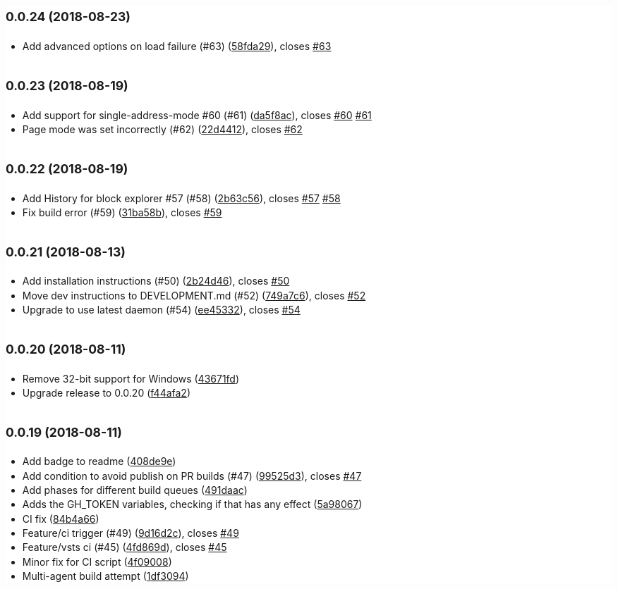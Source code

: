 ## <small>0.0.24 (2018-08-23)</small>

* Add advanced options on load failure (#63) ([58fda29](https://github.com/CityChainFoundation/city-hub/commit/58fda29)), closes [#63](https://github.com/CityChainFoundation/city-hub/issues/63)



## <small>0.0.23 (2018-08-19)</small>

* Add support for single-address-mode #60 (#61) ([da5f8ac](https://github.com/CityChainFoundation/city-hub/commit/da5f8ac)), closes [#60](https://github.com/CityChainFoundation/city-hub/issues/60) [#61](https://github.com/CityChainFoundation/city-hub/issues/61)
* Page mode was set incorrectly (#62) ([22d4412](https://github.com/CityChainFoundation/city-hub/commit/22d4412)), closes [#62](https://github.com/CityChainFoundation/city-hub/issues/62)



## <small>0.0.22 (2018-08-19)</small>

* Add History for block explorer #57 (#58) ([2b63c56](https://github.com/CityChainFoundation/city-hub/commit/2b63c56)), closes [#57](https://github.com/CityChainFoundation/city-hub/issues/57) [#58](https://github.com/CityChainFoundation/city-hub/issues/58)
* Fix build error (#59) ([31ba58b](https://github.com/CityChainFoundation/city-hub/commit/31ba58b)), closes [#59](https://github.com/CityChainFoundation/city-hub/issues/59)



## <small>0.0.21 (2018-08-13)</small>

* Add installation instructions (#50) ([2b24d46](https://github.com/CityChainFoundation/city-hub/commit/2b24d46)), closes [#50](https://github.com/CityChainFoundation/city-hub/issues/50)
* Move dev instructions to DEVELOPMENT.md (#52) ([749a7c6](https://github.com/CityChainFoundation/city-hub/commit/749a7c6)), closes [#52](https://github.com/CityChainFoundation/city-hub/issues/52)
* Upgrade to use latest daemon (#54) ([ee45332](https://github.com/CityChainFoundation/city-hub/commit/ee45332)), closes [#54](https://github.com/CityChainFoundation/city-hub/issues/54)



## <small>0.0.20 (2018-08-11)</small>

* Remove 32-bit support for Windows ([43671fd](https://github.com/CityChainFoundation/city-hub/commit/43671fd))
* Upgrade release to 0.0.20 ([f44afa2](https://github.com/CityChainFoundation/city-hub/commit/f44afa2))



## <small>0.0.19 (2018-08-11)</small>

* Add badge to readme ([408de9e](https://github.com/CityChainFoundation/city-hub/commit/408de9e))
* Add condition to avoid publish on PR builds (#47) ([99525d3](https://github.com/CityChainFoundation/city-hub/commit/99525d3)), closes [#47](https://github.com/CityChainFoundation/city-hub/issues/47)
* Add phases for different build queues ([491daac](https://github.com/CityChainFoundation/city-hub/commit/491daac))
* Adds the GH_TOKEN variables, checking if that has any effect ([5a98067](https://github.com/CityChainFoundation/city-hub/commit/5a98067))
* CI fix ([84b4a66](https://github.com/CityChainFoundation/city-hub/commit/84b4a66))
* Feature/ci trigger (#49) ([9d16d2c](https://github.com/CityChainFoundation/city-hub/commit/9d16d2c)), closes [#49](https://github.com/CityChainFoundation/city-hub/issues/49)
* Feature/vsts ci (#45) ([4fd869d](https://github.com/CityChainFoundation/city-hub/commit/4fd869d)), closes [#45](https://github.com/CityChainFoundation/city-hub/issues/45)
* Minor fix for CI script ([4f09008](https://github.com/CityChainFoundation/city-hub/commit/4f09008))
* Multi-agent build attempt ([1df3094](https://github.com/CityChainFoundation/city-hub/commit/1df3094))